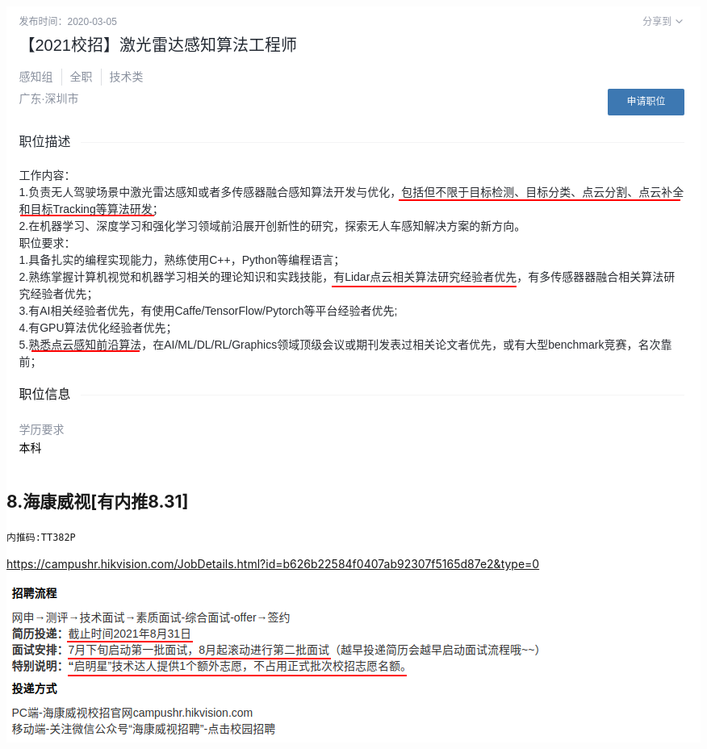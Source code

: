 ![image-20210605201733079](job.assets/image-20210605201733079.png)

## 8.海康威视[有内推8.31]

`内推码:TT382P`

https://campushr.hikvision.com/JobDetails.html?id=b626b22584f0407ab92307f5165d87e2&type=0

![image-20210707165833778](job.assets/image-20210707165833778.png)
